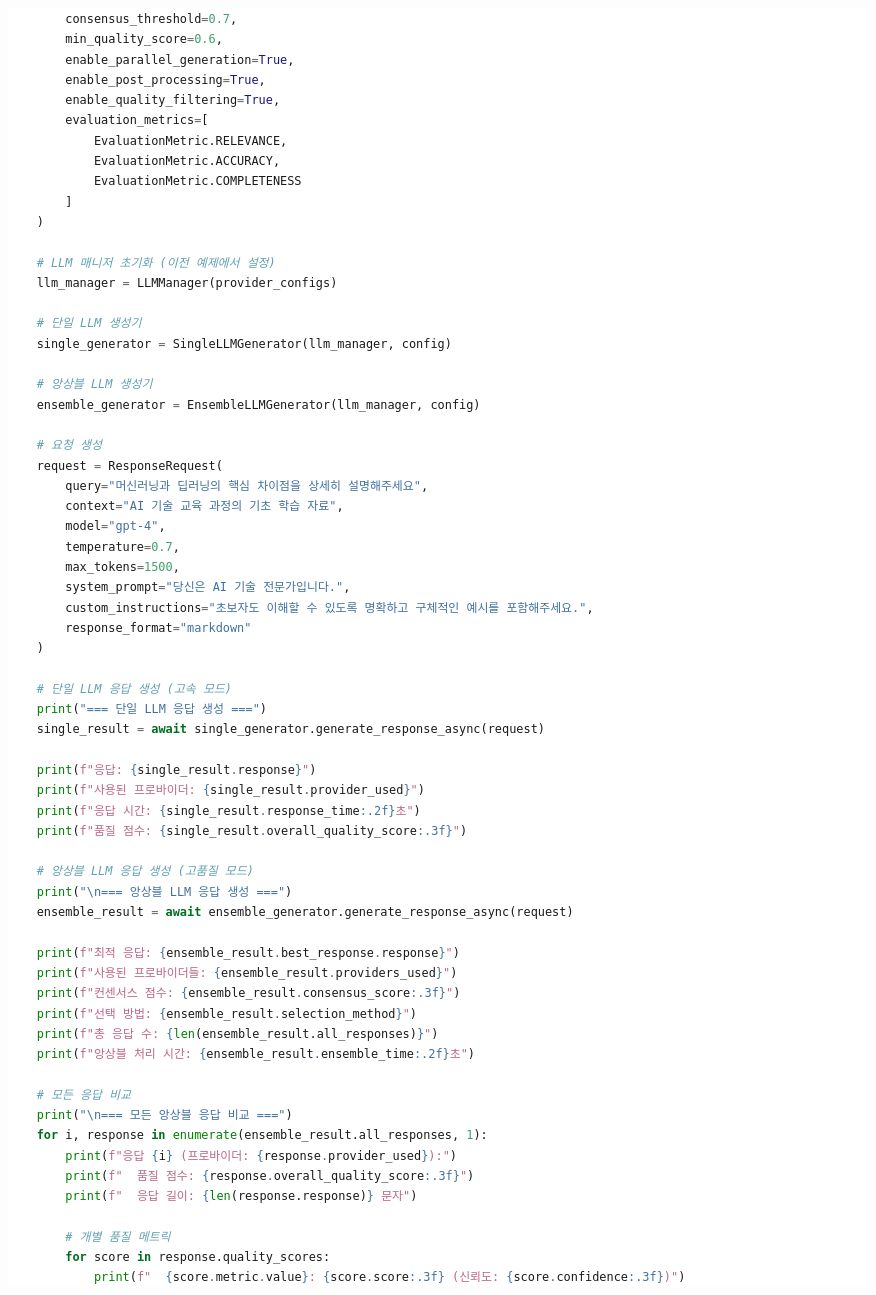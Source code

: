 ```python
        consensus_threshold=0.7,
        min_quality_score=0.6,
        enable_parallel_generation=True,
        enable_post_processing=True,
        enable_quality_filtering=True,
        evaluation_metrics=[
            EvaluationMetric.RELEVANCE,
            EvaluationMetric.ACCURACY,
            EvaluationMetric.COMPLETENESS
        ]
    )
    
    # LLM 매니저 초기화 (이전 예제에서 설정)
    llm_manager = LLMManager(provider_configs)
    
    # 단일 LLM 생성기
    single_generator = SingleLLMGenerator(llm_manager, config)
    
    # 앙상블 LLM 생성기
    ensemble_generator = EnsembleLLMGenerator(llm_manager, config)
    
    # 요청 생성
    request = ResponseRequest(
        query="머신러닝과 딥러닝의 핵심 차이점을 상세히 설명해주세요",
        context="AI 기술 교육 과정의 기초 학습 자료",
        model="gpt-4",
        temperature=0.7,
        max_tokens=1500,
        system_prompt="당신은 AI 기술 전문가입니다.",
        custom_instructions="초보자도 이해할 수 있도록 명확하고 구체적인 예시를 포함해주세요.",
        response_format="markdown"
    )
    
    # 단일 LLM 응답 생성 (고속 모드)
    print("=== 단일 LLM 응답 생성 ===")
    single_result = await single_generator.generate_response_async(request)
    
    print(f"응답: {single_result.response}")
    print(f"사용된 프로바이더: {single_result.provider_used}")
    print(f"응답 시간: {single_result.response_time:.2f}초")
    print(f"품질 점수: {single_result.overall_quality_score:.3f}")
    
    # 앙상블 LLM 응답 생성 (고품질 모드)
    print("\n=== 앙상블 LLM 응답 생성 ===")
    ensemble_result = await ensemble_generator.generate_response_async(request)
    
    print(f"최적 응답: {ensemble_result.best_response.response}")
    print(f"사용된 프로바이더들: {ensemble_result.providers_used}")
    print(f"컨센서스 점수: {ensemble_result.consensus_score:.3f}")
    print(f"선택 방법: {ensemble_result.selection_method}")
    print(f"총 응답 수: {len(ensemble_result.all_responses)}")
    print(f"앙상블 처리 시간: {ensemble_result.ensemble_time:.2f}초")
    
    # 모든 응답 비교
    print("\n=== 모든 앙상블 응답 비교 ===")
    for i, response in enumerate(ensemble_result.all_responses, 1):
        print(f"응답 {i} (프로바이더: {response.provider_used}):")
        print(f"  품질 점수: {response.overall_quality_score:.3f}")
        print(f"  응답 길이: {len(response.response)} 문자")
        
        # 개별 품질 메트릭
        for score in response.quality_scores:
            print(f"  {score.metric.value}: {score.score:.3f} (신뢰도: {score.confidence:.3f})")
```